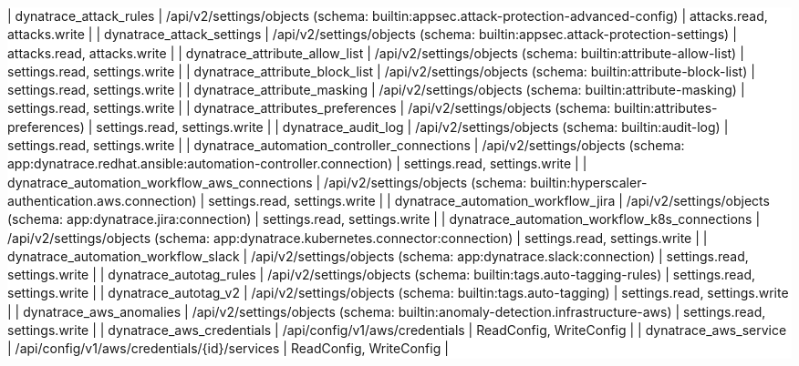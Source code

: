 | dynatrace_attack_rules                                | /api/v2/settings/objects (schema: builtin:appsec.attack-protection-advanced-config)                                                                                                            | attacks.read, attacks.write                                                                       |
| dynatrace_attack_settings                             | /api/v2/settings/objects (schema: builtin:appsec.attack-protection-settings)                                                                                                                   | attacks.read, attacks.write                                                                       |
| dynatrace_attribute_allow_list                        | /api/v2/settings/objects (schema: builtin:attribute-allow-list)                                                                                                                                | settings.read, settings.write                                                                     |
| dynatrace_attribute_block_list                        | /api/v2/settings/objects (schema: builtin:attribute-block-list)                                                                                                                                | settings.read, settings.write                                                                     |
| dynatrace_attribute_masking                           | /api/v2/settings/objects (schema: builtin:attribute-masking)                                                                                                                                   | settings.read, settings.write                                                                     |
| dynatrace_attributes_preferences                      | /api/v2/settings/objects (schema: builtin:attributes-preferences)                                                                                                                              | settings.read, settings.write                                                                     |
| dynatrace_audit_log                                   | /api/v2/settings/objects (schema: builtin:audit-log)                                                                                                                                           | settings.read, settings.write                                                                     |
| dynatrace_automation_controller_connections           | /api/v2/settings/objects (schema: app:dynatrace.redhat.ansible:automation-controller.connection)                                                                                               | settings.read, settings.write                                                                     |
| dynatrace_automation_workflow_aws_connections         | /api/v2/settings/objects (schema: builtin:hyperscaler-authentication.aws.connection)                                                                                                           | settings.read, settings.write                                                                     |
| dynatrace_automation_workflow_jira                    | /api/v2/settings/objects (schema: app:dynatrace.jira:connection)                                                                                                                               | settings.read, settings.write                                                                     |
| dynatrace_automation_workflow_k8s_connections         | /api/v2/settings/objects (schema: app:dynatrace.kubernetes.connector:connection)                                                                                                               | settings.read, settings.write                                                                     |
| dynatrace_automation_workflow_slack                   | /api/v2/settings/objects (schema: app:dynatrace.slack:connection)                                                                                                                              | settings.read, settings.write                                                                     |
| dynatrace_autotag_rules                               | /api/v2/settings/objects (schema: builtin:tags.auto-tagging-rules)                                                                                                                             | settings.read, settings.write                                                                     |
| dynatrace_autotag_v2                                  | /api/v2/settings/objects (schema: builtin:tags.auto-tagging)                                                                                                                                   | settings.read, settings.write                                                                     |
| dynatrace_aws_anomalies                               | /api/v2/settings/objects (schema: builtin:anomaly-detection.infrastructure-aws)                                                                                                                | settings.read, settings.write                                                                     |
| dynatrace_aws_credentials                             | /api/config/v1/aws/credentials                                                                                                                                                                 | ReadConfig, WriteConfig                                                                           |
| dynatrace_aws_service                                 | /api/config/v1/aws/credentials/{id}/services                                                                                                                                                   | ReadConfig, WriteConfig                                                                           |